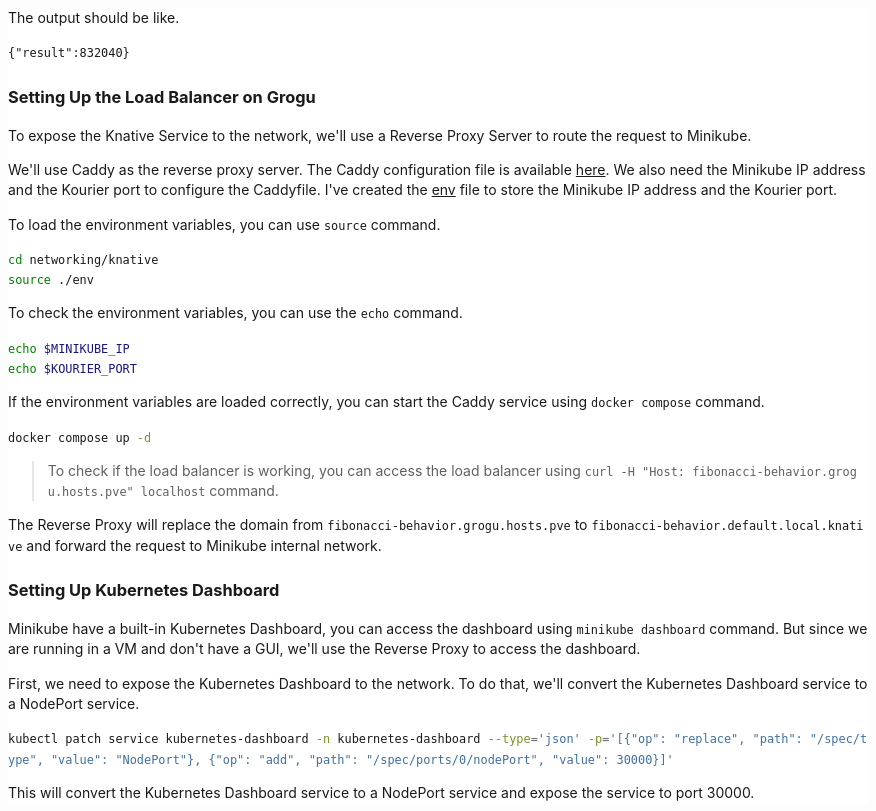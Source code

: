 The output should be like.

```
{"result":832040}
```

### Setting Up the Load Balancer on Grogu

To expose the Knative Service to the network, we'll use a Reverse Proxy Server to route the request to Minikube.

We'll use Caddy as the reverse proxy server. The Caddy configuration file is available [here](./networking/knative/Caddyfile). We also need the Minikube IP address and the Kourier port to configure the Caddyfile. I've created the [env](./networking/knative/env) file to store the Minikube IP address and the Kourier port.

To load the environment variables, you can use `source` command.

```bash
cd networking/knative
source ./env
```

To check the environment variables, you can use the `echo` command.

```bash
echo $MINIKUBE_IP
echo $KOURIER_PORT
```

If the environment variables are loaded correctly, you can start the Caddy service using `docker compose` command.

```bash
docker compose up -d
```

> To check if the load balancer is working, you can access the load balancer using `curl -H "Host: fibonacci-behavior.grogu.hosts.pve" localhost` command.

The Reverse Proxy will replace the domain from `fibonacci-behavior.grogu.hosts.pve` to `fibonacci-behavior.default.local.knative` and forward the request to Minikube internal network.

### Setting Up Kubernetes Dashboard

Minikube have a built-in Kubernetes Dashboard, you can access the dashboard using `minikube dashboard` command. But since we are running in a VM and don't have a GUI, we'll use the Reverse Proxy to access the dashboard.

First, we need to expose the Kubernetes Dashboard to the network. To do that, we'll convert the Kubernetes Dashboard service to a NodePort service.

```bash
kubectl patch service kubernetes-dashboard -n kubernetes-dashboard --type='json' -p='[{"op": "replace", "path": "/spec/type", "value": "NodePort"}, {"op": "add", "path": "/spec/ports/0/nodePort", "value": 30000}]'
```

This will convert the Kubernetes Dashboard service to a NodePort service and expose the service to port 30000.
